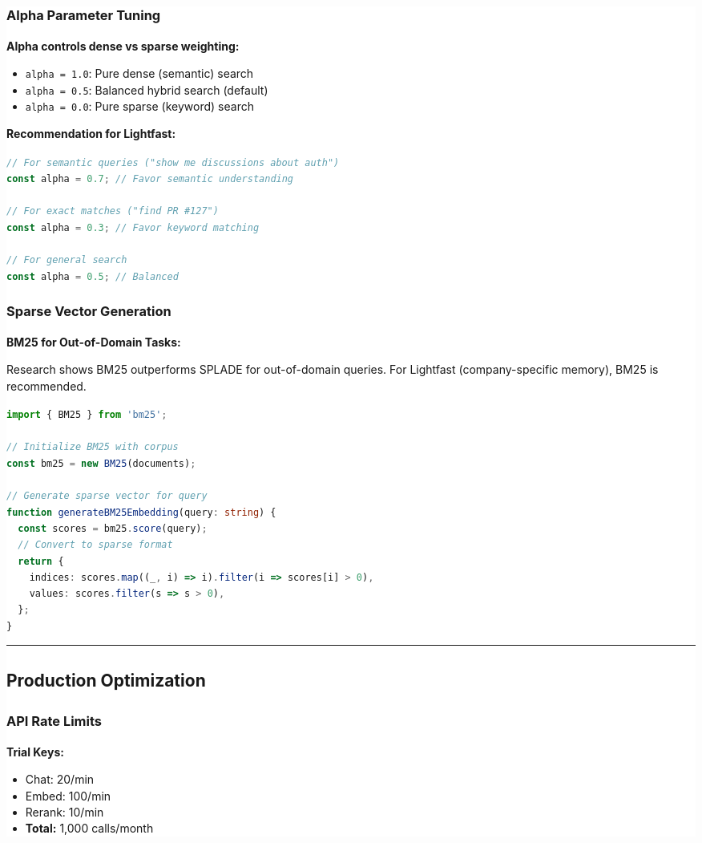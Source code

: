 ### Alpha Parameter Tuning

**Alpha controls dense vs sparse weighting:**
- `alpha = 1.0`: Pure dense (semantic) search
- `alpha = 0.5`: Balanced hybrid search (default)
- `alpha = 0.0`: Pure sparse (keyword) search

**Recommendation for Lightfast:**
```typescript
// For semantic queries ("show me discussions about auth")
const alpha = 0.7; // Favor semantic understanding

// For exact matches ("find PR #127")
const alpha = 0.3; // Favor keyword matching

// For general search
const alpha = 0.5; // Balanced
```

### Sparse Vector Generation

**BM25 for Out-of-Domain Tasks:**

Research shows BM25 outperforms SPLADE for out-of-domain queries. For Lightfast (company-specific memory), BM25 is recommended.

```typescript
import { BM25 } from 'bm25';

// Initialize BM25 with corpus
const bm25 = new BM25(documents);

// Generate sparse vector for query
function generateBM25Embedding(query: string) {
  const scores = bm25.score(query);
  // Convert to sparse format
  return {
    indices: scores.map((_, i) => i).filter(i => scores[i] > 0),
    values: scores.filter(s => s > 0),
  };
}
```

---

## Production Optimization

### API Rate Limits

**Trial Keys:**
- Chat: 20/min
- Embed: 100/min
- Rerank: 10/min
- **Total:** 1,000 calls/month
